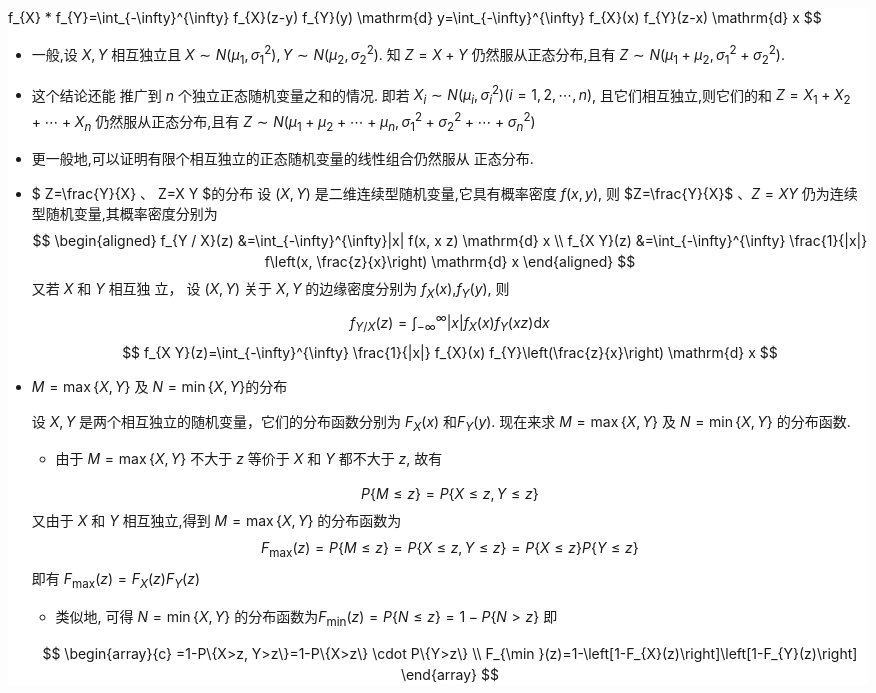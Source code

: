   f_{X} * f_{Y}=\int_{-\infty}^{\infty} f_{X}(z-y) f_{Y}(y) \mathrm{d} y=\int_{-\infty}^{\infty} f_{X}(x) f_{Y}(z-x) \mathrm{d} x
  $$

- 一般,设 $X, Y$ 相互独立且 $X \sim N\left(\mu_{1}, \sigma_{1}^{2}\right), Y \sim N\left(\mu_{2}, \sigma_{2}^{2}\right) .$ 知 $Z=X+Y$ 仍然服从正态分布,且有 $Z \sim N\left(\mu_{1}+\mu_{2}, \sigma_{1}^{2}+\sigma_{2}^{2}\right) .$
-  这个结论还能 推广到 $n$ 个独立正态随机变量之和的情况. 即若 $X_{i} \sim N\left(\mu_{i}, \sigma_{i}^{2}\right)(i=1,2, \cdots, n)$, 且它们相互独立,则它们的和 $Z=X_{1}+X_{2}+\cdots+X_{n}$ 仍然服从正态分布,且有 $Z \sim N\left(\mu_{1}+\mu_{2}+\cdots+\mu_{n}, \sigma_{1}^{2}+\sigma_{2}^{2}+\cdots+\sigma_{n}^{2}\right)$
- 更一般地,可以证明有限个相互独立的正态随机变量的线性组合仍然服从 正态分布.

- $ Z=\frac{Y}{X} 、 Z=X Y $的分布
  设 $(X, Y)$ 是二维连续型随机变量,它具有概率密度 $f(x, y),$ 则 $Z=\frac{Y}{X}$ 、$Z=X Y$ 仍为连续型随机变量,其概率密度分别为
  $$
  \begin{aligned}
  f_{Y / X}(z) &=\int_{-\infty}^{\infty}|x| f(x, x z) \mathrm{d} x \\
  f_{X Y}(z) &=\int_{-\infty}^{\infty} \frac{1}{|x|} f\left(x, \frac{z}{x}\right) \mathrm{d} x
  \end{aligned}
  $$
  又若 $X$ 和 $Y$ 相互独 立， 设 $(X, Y)$ 关于 $X, Y$ 的边缘密度分别为 $f_{X}(x),$$f_{Y}(y),$ 则 
  $$
  f_{Y / X}(z)=\int_{-\infty}^{\infty}|x| f_{X}(x) f_{Y}(x z) \mathrm{d} x
  $$
  $$
  f_{X Y}(z)=\int_{-\infty}^{\infty} \frac{1}{|x|} f_{X}(x) f_{Y}\left(\frac{z}{x}\right) \mathrm{d} x
  $$

- $M=\max \{X, Y\} \text { 及 } N=\min \{X, Y\}$的分布

  设 $X, Y$ 是两个相互独立的随机变量，它们的分布函数分别为 $F_{X}(x)$ 和$F_{Y}(y) .$ 现在来求 $M=\max \{X, Y\}$ 及 $N=\min \{X, Y\}$ 的分布函数.

  - 由于 $M=\max \{X, Y\}$ 不大于 $z$ 等价于 $X$ 和 $Y$ 都不大于 $z$, 故有

  $$
  P\{M \leqslant z\}=P\{X \leqslant z, Y \leqslant z\}
  $$
  ​	又由于 $X$ 和 $Y$ 相互独立,得到 $M=\max \{X, Y\}$ 的分布函数为
  $$
  F_{\max }(z)=P\{M \leqslant z\}=P\{X \leqslant z, Y \leqslant z\}=P\{X \leqslant z\} P\{Y \leqslant z\}
  $$
  ​	即有 $F_{\max }(z)=F_{X}(z) F_{Y}(z)$

  

  - 类似地, 可得 $N=\min \{X, Y\}$ 的分布函数为$F_{\min }(z)=P\{N \leqslant z\}=1-P\{N>z\}$
    即

  $$
  \begin{array}{c}
  =1-P\{X>z, Y>z\}=1-P\{X>z\} \cdot P\{Y>z\} \\
  F_{\min }(z)=1-\left[1-F_{X}(z)\right]\left[1-F_{Y}(z)\right]
  \end{array}
  $$
  
